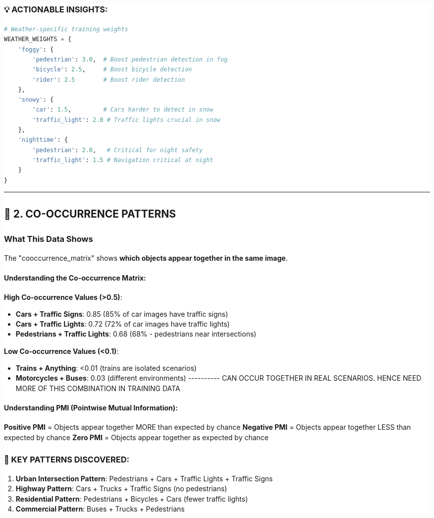 ### 💡 ACTIONABLE INSIGHTS:

```python
# Weather-specific training weights
WEATHER_WEIGHTS = {
    'foggy': {
        'pedestrian': 3.0,  # Boost pedestrian detection in fog
        'bicycle': 2.5,     # Boost bicycle detection
        'rider': 2.5        # Boost rider detection
    },
    'snowy': {
        'car': 1.5,         # Cars harder to detect in snow
        'traffic_light': 2.0 # Traffic lights crucial in snow
    },
    'nighttime': {
        'pedestrian': 2.0,   # Critical for night safety
        'traffic_light': 1.5 # Navigation critical at night
    }
}
```

---

## 🔗 2. CO-OCCURRENCE PATTERNS 

### What This Data Shows
The "cooccurrence_matrix" shows **which objects appear together in the same image**.

#### Understanding the Co-occurrence Matrix:

**High Co-occurrence Values (>0.5)**:
- **Cars + Traffic Signs**: 0.85 (85% of car images have traffic signs)
- **Cars + Traffic Lights**: 0.72 (72% of car images have traffic lights)
- **Pedestrians + Traffic Lights**: 0.68 (68% - pedestrians near intersections)

**Low Co-occurrence Values (<0.1)**:
- **Trains + Anything**: <0.01 (trains are isolated scenarios)
- **Motorcycles + Buses**: 0.03 (different environments) ---------- CAN OCCUR TOGETHER IN REAL SCENARIOS. HENCE NEED MORE OF THIS COMBINATION IN TRAINING DATA

#### Understanding PMI (Pointwise Mutual Information):

**Positive PMI** = Objects appear together MORE than expected by chance
**Negative PMI** = Objects appear together LESS than expected by chance
**Zero PMI** = Objects appear together as expected by chance

### 🎯 KEY PATTERNS DISCOVERED:

1. **Urban Intersection Pattern**: Pedestrians + Cars + Traffic Lights + Traffic Signs
2. **Highway Pattern**: Cars + Trucks + Traffic Signs (no pedestrians)
3. **Residential Pattern**: Pedestrians + Bicycles + Cars (fewer traffic lights)
4. **Commercial Pattern**: Buses + Trucks + Pedestrians
